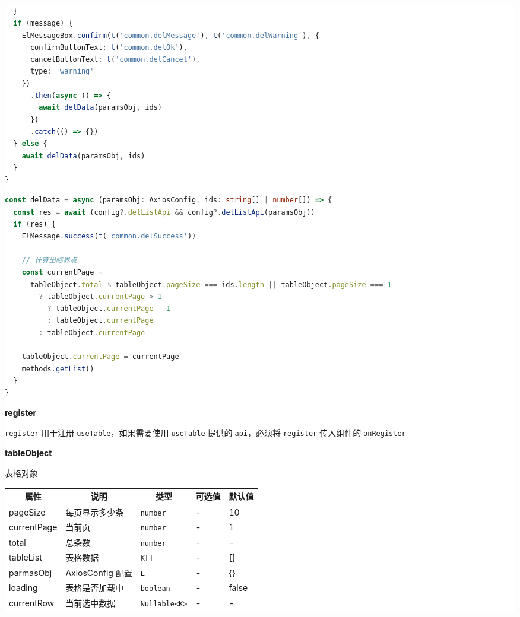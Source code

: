 ```ts
  }
  if (message) {
    ElMessageBox.confirm(t('common.delMessage'), t('common.delWarning'), {
      confirmButtonText: t('common.delOk'),
      cancelButtonText: t('common.delCancel'),
      type: 'warning'
    })
      .then(async () => {
        await delData(paramsObj, ids)
      })
      .catch(() => {})
  } else {
    await delData(paramsObj, ids)
  }
}
```

```ts
const delData = async (paramsObj: AxiosConfig, ids: string[] | number[]) => {
  const res = await (config?.delListApi && config?.delListApi(paramsObj))
  if (res) {
    ElMessage.success(t('common.delSuccess'))

    // 计算出临界点
    const currentPage =
      tableObject.total % tableObject.pageSize === ids.length || tableObject.pageSize === 1
        ? tableObject.currentPage > 1
          ? tableObject.currentPage - 1
          : tableObject.currentPage
        : tableObject.currentPage

    tableObject.currentPage = currentPage
    methods.getList()
  }
}
```

**register**

`register` 用于注册 `useTable`，如果需要使用 `useTable` 提供的 `api`，必须将 `register` 传入组件的 `onRegister`

**tableObject**

表格对象

| 属性 | 说明 | 类型 | 可选值 | 默认值 |
| ---- | ---- | ---- | ---- | ---- |
| pageSize | 每页显示多少条 | `number` | - | 10 |
| currentPage | 当前页 | `number` | - | 1 |
| total | 总条数 | `number` | - | - |
| tableList | 表格数据 | `K[]` | - | [] |
| parmasObj | AxiosConfig 配置 | `L` | - | {} |
| loading | 表格是否加载中 | `boolean` | - | false |
| currentRow | 当前选中数据 | `Nullable<K>` | - | - |
